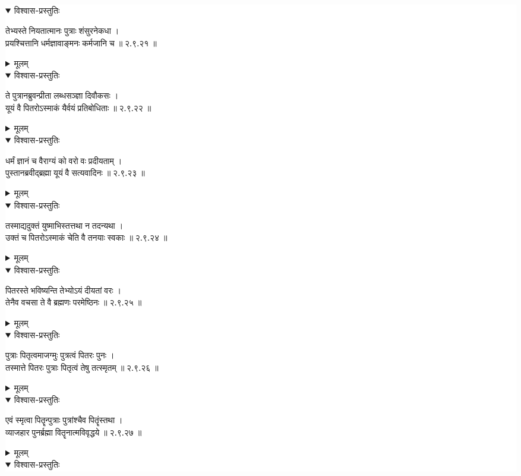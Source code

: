 <details open><summary>विश्वास-प्रस्तुतिः</summary>

तेभ्यस्ते नियतात्मानः पुत्राः शंसुरनेकधा ।  
प्रयश्चित्तानि धर्मज्ञावाङ्मनः कर्मजानि च ॥ २.९.२१ ॥
</details>

<details><summary>मूलम्</summary></details>
  

<details open><summary>विश्वास-प्रस्तुतिः</summary>

ते पुत्रानब्रुवन्प्रीता लब्धसञ्ज्ञा दिवौकसः ।  
यूयं वै पितरोऽस्माकं यैर्वयं प्रतिबोधिताः ॥ २.९.२२ ॥
</details>

<details><summary>मूलम्</summary></details>
  

<details open><summary>विश्वास-प्रस्तुतिः</summary>

धर्मं ज्ञानं च वैराग्यं को वरो वः प्रदीयताम् ।  
पुस्तानब्रवीद्ब्रह्मा यूयं वै सत्यवादिनः ॥ २.९.२३ ॥
</details>

<details><summary>मूलम्</summary></details>
  

<details open><summary>विश्वास-प्रस्तुतिः</summary>

तस्माद्यदुक्तं युष्माभिस्तत्तथा न तदन्यथा ।  
उक्तं च पितरोऽस्माकं चेति वै तनयाः स्वकाः ॥ २.९.२४ ॥
</details>

<details><summary>मूलम्</summary></details>
  

<details open><summary>विश्वास-प्रस्तुतिः</summary>

पितरस्ते भविष्यन्ति तेभ्योऽयं दीयतां वरः ।  
तेनैव वचसा ते वै ब्रह्मणः परमेष्ठिनः ॥ २.९.२५ ॥
</details>

<details><summary>मूलम्</summary></details>
  

<details open><summary>विश्वास-प्रस्तुतिः</summary>

पुत्राः पितृत्वमाजग्मुः पुत्रत्वं पितरः पुनः ।  
तस्मात्ते पितरः पुत्राः पितृत्वं तेषु तत्स्मृतम् ॥ २.९.२६ ॥
</details>

<details><summary>मूलम्</summary></details>
  

<details open><summary>विश्वास-प्रस्तुतिः</summary>

एवं स्मृत्वा पितॄन्पुत्राः पुत्रांश्चैव पितॄंस्तथा ।  
व्याजहार पुनर्ब्रह्मा वितॄनात्मविवृद्धये ॥ २.९.२७ ॥
</details>

<details><summary>मूलम्</summary></details>
  

<details open><summary>विश्वास-प्रस्तुतिः</summary>
